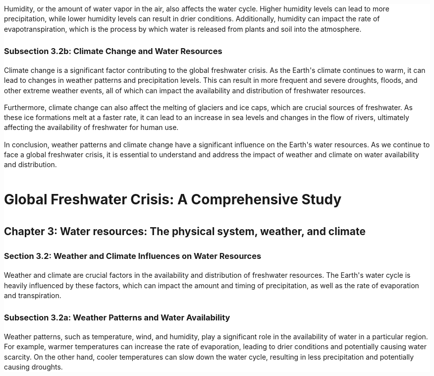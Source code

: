 

Humidity, or the amount of water vapor in the air, also affects the water cycle. Higher humidity levels can lead to more precipitation, while lower humidity levels can result in drier conditions. Additionally, humidity can impact the rate of evapotranspiration, which is the process by which water is released from plants and soil into the atmosphere.



### Subsection 3.2b: Climate Change and Water Resources



Climate change is a significant factor contributing to the global freshwater crisis. As the Earth's climate continues to warm, it can lead to changes in weather patterns and precipitation levels. This can result in more frequent and severe droughts, floods, and other extreme weather events, all of which can impact the availability and distribution of freshwater resources.



Furthermore, climate change can also affect the melting of glaciers and ice caps, which are crucial sources of freshwater. As these ice formations melt at a faster rate, it can lead to an increase in sea levels and changes in the flow of rivers, ultimately affecting the availability of freshwater for human use.



In conclusion, weather patterns and climate change have a significant influence on the Earth's water resources. As we continue to face a global freshwater crisis, it is essential to understand and address the impact of weather and climate on water availability and distribution. 





# Global Freshwater Crisis: A Comprehensive Study



## Chapter 3: Water resources: The physical system, weather, and climate



### Section 3.2: Weather and Climate Influences on Water Resources



Weather and climate are crucial factors in the availability and distribution of freshwater resources. The Earth's water cycle is heavily influenced by these factors, which can impact the amount and timing of precipitation, as well as the rate of evaporation and transpiration.



### Subsection 3.2a: Weather Patterns and Water Availability



Weather patterns, such as temperature, wind, and humidity, play a significant role in the availability of water in a particular region. For example, warmer temperatures can increase the rate of evaporation, leading to drier conditions and potentially causing water scarcity. On the other hand, cooler temperatures can slow down the water cycle, resulting in less precipitation and potentially causing droughts.
